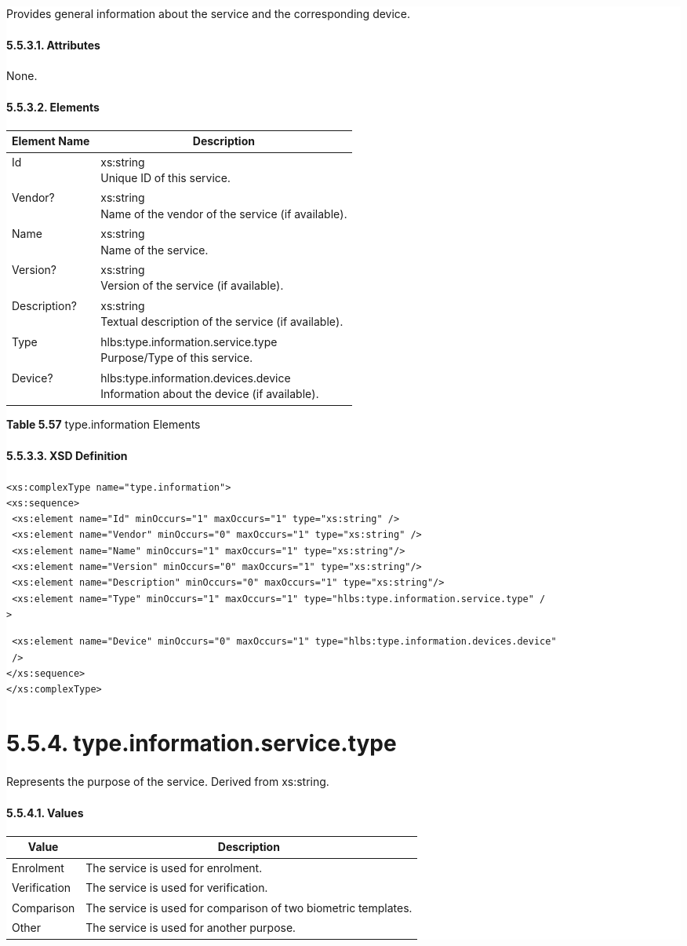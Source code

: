 Provides general information about the service and the corresponding device.

#### **5.5.3.1. Attributes**

None.

#### **5.5.3.2. Elements**

| Element Name | Description                                                                          |
|--------------|--------------------------------------------------------------------------------------|
| Id           | xs:string<br>Unique ID of this service.                                              |
| Vendor?      | xs:string<br>Name of the vendor of the service (if available).                       |
| Name         | xs:string<br>Name of the service.                                                    |
| Version?     | xs:string<br>Version of the service (if available).                                  |
| Description? | xs:string<br>Textual description of the service (if available).                      |
| Type         | hlbs:type.information.service.type<br>Purpose/Type of this service.                  |
| Device?      | hlbs:type.information.devices.device<br>Information about the device (if available). |

**Table 5.57** type.information Elements

#### **5.5.3.3. XSD Definition**

```
<xs:complexType name="type.information">
<xs:sequence>
 <xs:element name="Id" minOccurs="1" maxOccurs="1" type="xs:string" />
 <xs:element name="Vendor" minOccurs="0" maxOccurs="1" type="xs:string" />
 <xs:element name="Name" minOccurs="1" maxOccurs="1" type="xs:string"/>
 <xs:element name="Version" minOccurs="0" maxOccurs="1" type="xs:string"/>
 <xs:element name="Description" minOccurs="0" maxOccurs="1" type="xs:string"/>
 <xs:element name="Type" minOccurs="1" maxOccurs="1" type="hlbs:type.information.service.type" /
>
```

```
 <xs:element name="Device" minOccurs="0" maxOccurs="1" type="hlbs:type.information.devices.device"
 />
</xs:sequence>
</xs:complexType>
```
# <span id="page-41-0"></span>**5.5.4. type.information.service.type**

Represents the purpose of the service. Derived from xs:string.

#### **5.5.4.1. Values**

| Value        | Description                                                    |
|--------------|----------------------------------------------------------------|
| Enrolment    | The service is used for enrolment.                             |
| Verification | The service is used for verification.                          |
| Comparison   | The service is used for comparison of two biometric templates. |
| Other        | The service is used for another purpose.                       |
